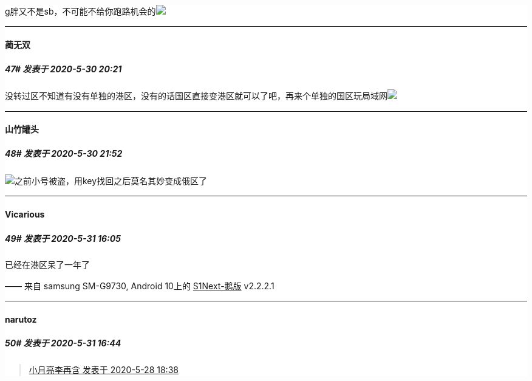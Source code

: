 
g胖又不是sb，不可能不给你跑路机会的<img src="https://static.saraba1st.com/image/smiley/face2017/003.png" referrerpolicy="no-referrer">







-----

####  蔺无双  
##### 47#       发表于 2020-5-30 20:21




没转过区不知道有没有单独的港区，没有的话国区直接变港区就可以了吧，再来个单独的国区玩局域网<img src="https://static.saraba1st.com/image/smiley/face2017/049.png" referrerpolicy="no-referrer">







-----

####  山竹罐头  
##### 48#       发表于 2020-5-30 21:52



<img src="https://static.saraba1st.com/image/smiley/face2017/037.png" referrerpolicy="no-referrer">之前小号被盗，用key找回之后莫名其妙变成俄区了







-----

####  Vicarious  
##### 49#       发表于 2020-5-31 16:05




已经在港区呆了一年了


—— 来自 samsung SM-G9730, Android 10上的 [S1Next-鹅版](https://github.com/ykrank/S1-Next/releases) v2.2.2.1







-----

####  narutoz  
##### 50#       发表于 2020-5-31 16:44



<blockquote><a href="httphttps://bbs.saraba1st.com/2b/forum.php?mod=redirect&amp;goto=findpost&amp;pid=47592951&amp;ptid=1938194" target="_blank">小月亮李再含 发表于 2020-5-28 18:38</a>
